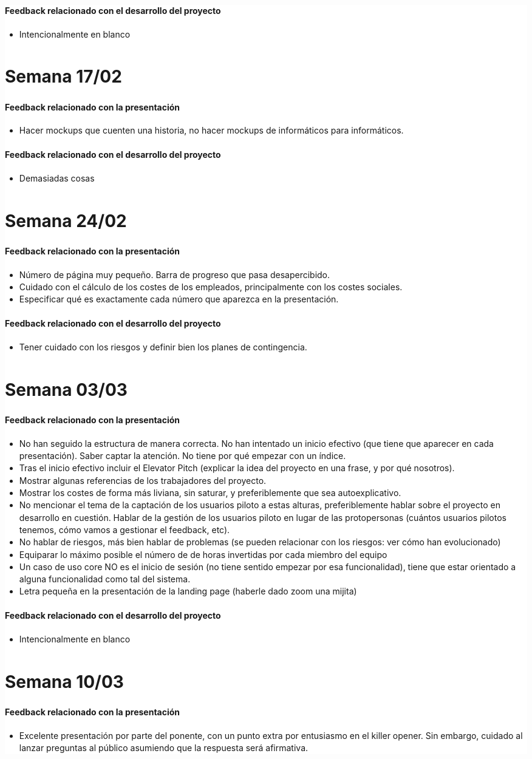 #### Feedback relacionado con el desarrollo del proyecto
- Intencionalmente en blanco

# Semana 17/02
#### Feedback relacionado con la presentación
- Hacer mockups que cuenten una historia, no hacer mockups de informáticos para informáticos.

#### Feedback relacionado con el desarrollo del proyecto
- Demasiadas cosas 

# Semana 24/02
#### Feedback relacionado con la presentación
- Número de página muy pequeño. Barra de progreso que pasa desapercibido.
- Cuidado con el cálculo de los costes de los empleados, principalmente con los costes sociales.
- Especificar qué es exactamente cada número que aparezca en la presentación.


#### Feedback relacionado con el desarrollo del proyecto
- Tener cuidado con los riesgos y definir bien los planes de contingencia.

# Semana 03/03
#### Feedback relacionado con la presentación
- No han seguido la estructura de manera correcta. No han intentado un inicio efectivo (que tiene que aparecer en cada presentación). Saber captar la atención. No tiene por qué empezar con un índice.
- Tras el inicio efectivo incluir el Elevator Pitch (explicar la idea del proyecto en una frase, y por qué nosotros).
- Mostrar algunas referencias de los trabajadores del proyecto.
- Mostrar los costes de forma más liviana, sin saturar, y preferiblemente que sea autoexplicativo.
- No mencionar el tema de la captación de los usuarios piloto a estas alturas, preferiblemente hablar sobre el proyecto en desarrollo en cuestión. Hablar de la gestión de los usuarios piloto en lugar de las protopersonas (cuántos usuarios pilotos tenemos, cómo vamos a gestionar el feedback, etc).
- No hablar de riesgos, más bien hablar de problemas (se pueden relacionar con los riesgos: ver cómo han evolucionado)
- Equiparar lo máximo posible el número de de horas invertidas por cada miembro del equipo
- Un caso de uso core NO es el inicio de sesión (no tiene sentido empezar por esa funcionalidad), tiene que estar orientado a alguna funcionalidad como tal del sistema.
- Letra pequeña en la presentación de la landing page (haberle dado zoom una mijita)


#### Feedback relacionado con el desarrollo del proyecto
- Intencionalmente en blanco

# Semana 10/03
#### Feedback relacionado con la presentación
- Excelente presentación por parte del ponente, con un punto extra por entusiasmo en el killer opener. Sin embargo, cuidado al lanzar preguntas al público asumiendo que la respuesta será afirmativa.
